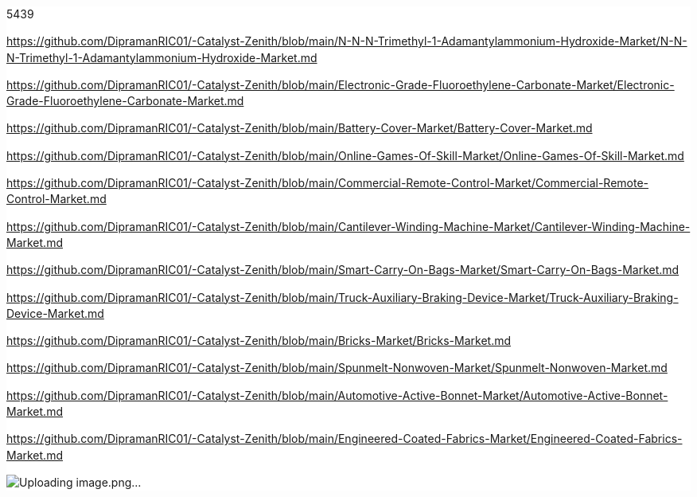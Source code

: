 5439</p><p><a href="https://github.com/DipramanRIC01/-Catalyst-Zenith/blob/main/N-N-N-Trimethyl-1-Adamantylammonium-Hydroxide-Market/N-N-N-Trimethyl-1-Adamantylammonium-Hydroxide-Market.md">https://github.com/DipramanRIC01/-Catalyst-Zenith/blob/main/N-N-N-Trimethyl-1-Adamantylammonium-Hydroxide-Market/N-N-N-Trimethyl-1-Adamantylammonium-Hydroxide-Market.md</a></p><p><a href="https://github.com/DipramanRIC01/-Catalyst-Zenith/blob/main/Electronic-Grade-Fluoroethylene-Carbonate-Market/Electronic-Grade-Fluoroethylene-Carbonate-Market.md">https://github.com/DipramanRIC01/-Catalyst-Zenith/blob/main/Electronic-Grade-Fluoroethylene-Carbonate-Market/Electronic-Grade-Fluoroethylene-Carbonate-Market.md</a></p><p><a href="https://github.com/DipramanRIC01/-Catalyst-Zenith/blob/main/Battery-Cover-Market/Battery-Cover-Market.md">https://github.com/DipramanRIC01/-Catalyst-Zenith/blob/main/Battery-Cover-Market/Battery-Cover-Market.md</a></p><p><a href="https://github.com/DipramanRIC01/-Catalyst-Zenith/blob/main/Online-Games-Of-Skill-Market/Online-Games-Of-Skill-Market.md">https://github.com/DipramanRIC01/-Catalyst-Zenith/blob/main/Online-Games-Of-Skill-Market/Online-Games-Of-Skill-Market.md</a></p><p><a href="https://github.com/DipramanRIC01/-Catalyst-Zenith/blob/main/Commercial-Remote-Control-Market/Commercial-Remote-Control-Market.md">https://github.com/DipramanRIC01/-Catalyst-Zenith/blob/main/Commercial-Remote-Control-Market/Commercial-Remote-Control-Market.md</a></p><p><a href="https://github.com/DipramanRIC01/-Catalyst-Zenith/blob/main/Cantilever-Winding-Machine-Market/Cantilever-Winding-Machine-Market.md">https://github.com/DipramanRIC01/-Catalyst-Zenith/blob/main/Cantilever-Winding-Machine-Market/Cantilever-Winding-Machine-Market.md</a></p><p><a href="https://github.com/DipramanRIC01/-Catalyst-Zenith/blob/main/Smart-Carry-On-Bags-Market/Smart-Carry-On-Bags-Market.md">https://github.com/DipramanRIC01/-Catalyst-Zenith/blob/main/Smart-Carry-On-Bags-Market/Smart-Carry-On-Bags-Market.md</a></p><p><a href="https://github.com/DipramanRIC01/-Catalyst-Zenith/blob/main/Truck-Auxiliary-Braking-Device-Market/Truck-Auxiliary-Braking-Device-Market.md">https://github.com/DipramanRIC01/-Catalyst-Zenith/blob/main/Truck-Auxiliary-Braking-Device-Market/Truck-Auxiliary-Braking-Device-Market.md</a></p><p><a href="https://github.com/DipramanRIC01/-Catalyst-Zenith/blob/main/Bricks-Market/Bricks-Market.md">https://github.com/DipramanRIC01/-Catalyst-Zenith/blob/main/Bricks-Market/Bricks-Market.md</a></p><p><a href="https://github.com/DipramanRIC01/-Catalyst-Zenith/blob/main/Spunmelt-Nonwoven-Market/Spunmelt-Nonwoven-Market.md">https://github.com/DipramanRIC01/-Catalyst-Zenith/blob/main/Spunmelt-Nonwoven-Market/Spunmelt-Nonwoven-Market.md</a></p><p><a href="https://github.com/DipramanRIC01/-Catalyst-Zenith/blob/main/Automotive-Active-Bonnet-Market/Automotive-Active-Bonnet-Market.md">https://github.com/DipramanRIC01/-Catalyst-Zenith/blob/main/Automotive-Active-Bonnet-Market/Automotive-Active-Bonnet-Market.md</a></p><p><a href="https://github.com/DipramanRIC01/-Catalyst-Zenith/blob/main/Engineered-Coated-Fabrics-Market/Engineered-Coated-Fabrics-Market.md">https://github.com/DipramanRIC01/-Catalyst-Zenith/blob/main/Engineered-Coated-Fabrics-Market/Engineered-Coated-Fabrics-Market.md</a></p>
![Uploading image.png…]()
